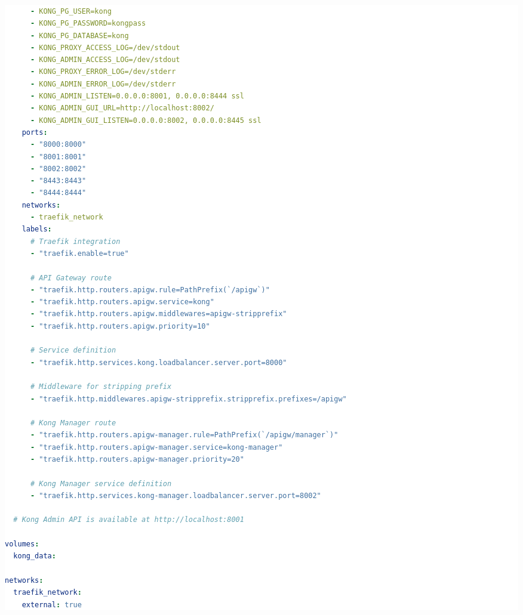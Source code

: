 ```yaml
      - KONG_PG_USER=kong
      - KONG_PG_PASSWORD=kongpass
      - KONG_PG_DATABASE=kong
      - KONG_PROXY_ACCESS_LOG=/dev/stdout
      - KONG_ADMIN_ACCESS_LOG=/dev/stdout
      - KONG_PROXY_ERROR_LOG=/dev/stderr
      - KONG_ADMIN_ERROR_LOG=/dev/stderr
      - KONG_ADMIN_LISTEN=0.0.0.0:8001, 0.0.0.0:8444 ssl
      - KONG_ADMIN_GUI_URL=http://localhost:8002/
      - KONG_ADMIN_GUI_LISTEN=0.0.0.0:8002, 0.0.0.0:8445 ssl
    ports:
      - "8000:8000"
      - "8001:8001"
      - "8002:8002"
      - "8443:8443"
      - "8444:8444"
    networks:
      - traefik_network
    labels:
      # Traefik integration
      - "traefik.enable=true"

      # API Gateway route
      - "traefik.http.routers.apigw.rule=PathPrefix(`/apigw`)"
      - "traefik.http.routers.apigw.service=kong"
      - "traefik.http.routers.apigw.middlewares=apigw-stripprefix"
      - "traefik.http.routers.apigw.priority=10"

      # Service definition
      - "traefik.http.services.kong.loadbalancer.server.port=8000"

      # Middleware for stripping prefix
      - "traefik.http.middlewares.apigw-stripprefix.stripprefix.prefixes=/apigw"

      # Kong Manager route
      - "traefik.http.routers.apigw-manager.rule=PathPrefix(`/apigw/manager`)"
      - "traefik.http.routers.apigw-manager.service=kong-manager"
      - "traefik.http.routers.apigw-manager.priority=20"

      # Kong Manager service definition
      - "traefik.http.services.kong-manager.loadbalancer.server.port=8002"

  # Kong Admin API is available at http://localhost:8001

volumes:
  kong_data:

networks:
  traefik_network:
    external: true
```
